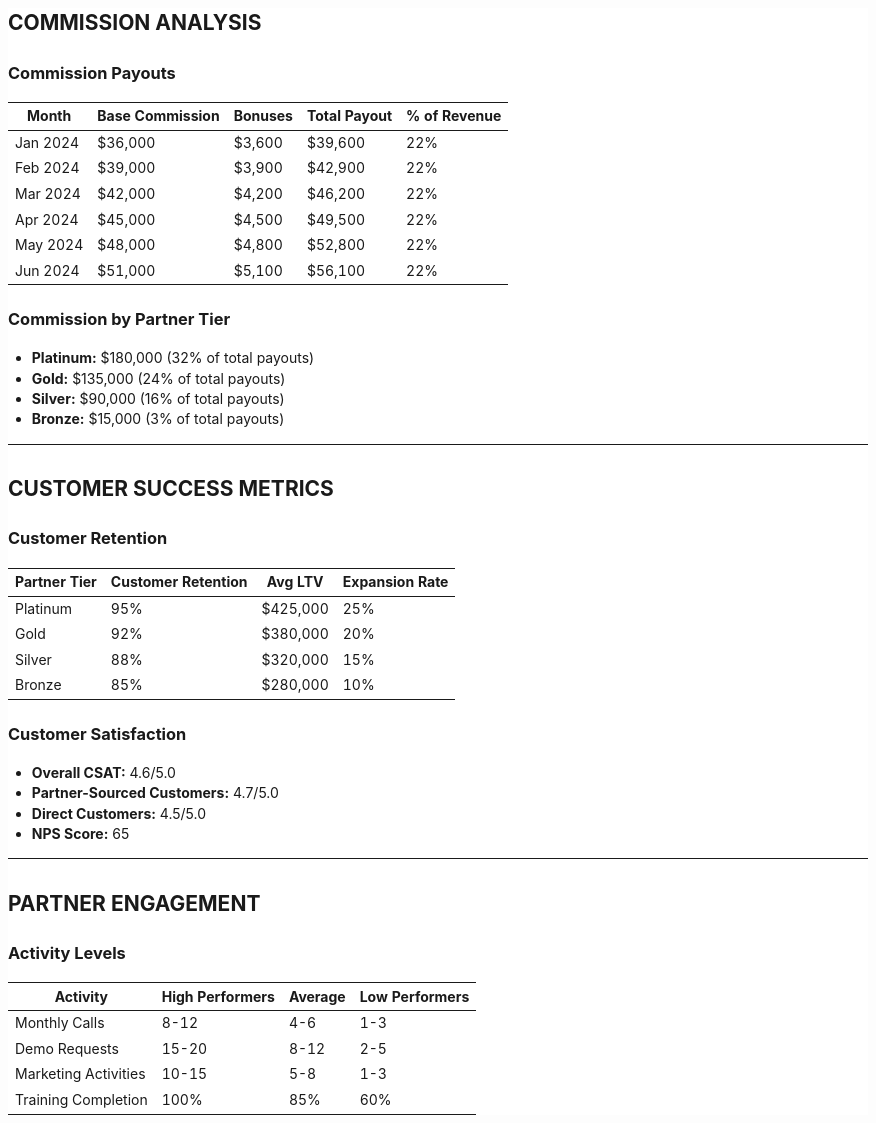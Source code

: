 
## COMMISSION ANALYSIS

### Commission Payouts
| Month | Base Commission | Bonuses | Total Payout | % of Revenue |
|-------|----------------|---------|--------------|--------------|
| Jan 2024 | $36,000 | $3,600 | $39,600 | 22% |
| Feb 2024 | $39,000 | $3,900 | $42,900 | 22% |
| Mar 2024 | $42,000 | $4,200 | $46,200 | 22% |
| Apr 2024 | $45,000 | $4,500 | $49,500 | 22% |
| May 2024 | $48,000 | $4,800 | $52,800 | 22% |
| Jun 2024 | $51,000 | $5,100 | $56,100 | 22% |

### Commission by Partner Tier
- **Platinum:** $180,000 (32% of total payouts)
- **Gold:** $135,000 (24% of total payouts)
- **Silver:** $90,000 (16% of total payouts)
- **Bronze:** $15,000 (3% of total payouts)

---

## CUSTOMER SUCCESS METRICS

### Customer Retention
| Partner Tier | Customer Retention | Avg LTV | Expansion Rate |
|--------------|-------------------|---------|----------------|
| Platinum | 95% | $425,000 | 25% |
| Gold | 92% | $380,000 | 20% |
| Silver | 88% | $320,000 | 15% |
| Bronze | 85% | $280,000 | 10% |

### Customer Satisfaction
- **Overall CSAT:** 4.6/5.0
- **Partner-Sourced Customers:** 4.7/5.0
- **Direct Customers:** 4.5/5.0
- **NPS Score:** 65

---

## PARTNER ENGAGEMENT

### Activity Levels
| Activity | High Performers | Average | Low Performers |
|----------|----------------|---------|----------------|
| Monthly Calls | 8-12 | 4-6 | 1-3 |
| Demo Requests | 15-20 | 8-12 | 2-5 |
| Marketing Activities | 10-15 | 5-8 | 1-3 |
| Training Completion | 100% | 85% | 60% |
